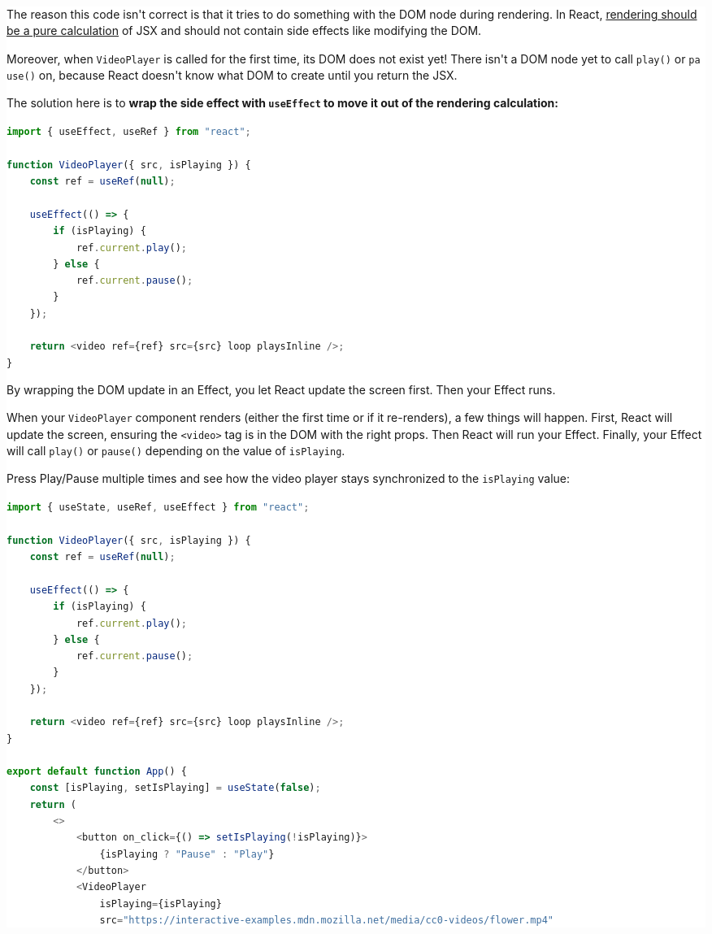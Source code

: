 The reason this code isn't correct is that it tries to do something with the DOM node during rendering. In React, [rendering should be a pure calculation](/learn/keeping-components-pure) of JSX and should not contain side effects like modifying the DOM.

Moreover, when `VideoPlayer` is called for the first time, its DOM does not exist yet! There isn't a DOM node yet to call `play()` or `pause()` on, because React doesn't know what DOM to create until you return the JSX.

The solution here is to **wrap the side effect with `useEffect` to move it out of the rendering calculation:**

```js
import { useEffect, useRef } from "react";

function VideoPlayer({ src, isPlaying }) {
	const ref = useRef(null);

	useEffect(() => {
		if (isPlaying) {
			ref.current.play();
		} else {
			ref.current.pause();
		}
	});

	return <video ref={ref} src={src} loop playsInline />;
}
```

By wrapping the DOM update in an Effect, you let React update the screen first. Then your Effect runs.

When your `VideoPlayer` component renders (either the first time or if it re-renders), a few things will happen. First, React will update the screen, ensuring the `<video>` tag is in the DOM with the right props. Then React will run your Effect. Finally, your Effect will call `play()` or `pause()` depending on the value of `isPlaying`.

Press Play/Pause multiple times and see how the video player stays synchronized to the `isPlaying` value:

```js
import { useState, useRef, useEffect } from "react";

function VideoPlayer({ src, isPlaying }) {
	const ref = useRef(null);

	useEffect(() => {
		if (isPlaying) {
			ref.current.play();
		} else {
			ref.current.pause();
		}
	});

	return <video ref={ref} src={src} loop playsInline />;
}

export default function App() {
	const [isPlaying, setIsPlaying] = useState(false);
	return (
		<>
			<button on_click={() => setIsPlaying(!isPlaying)}>
				{isPlaying ? "Pause" : "Play"}
			</button>
			<VideoPlayer
				isPlaying={isPlaying}
				src="https://interactive-examples.mdn.mozilla.net/media/cc0-videos/flower.mp4"
```